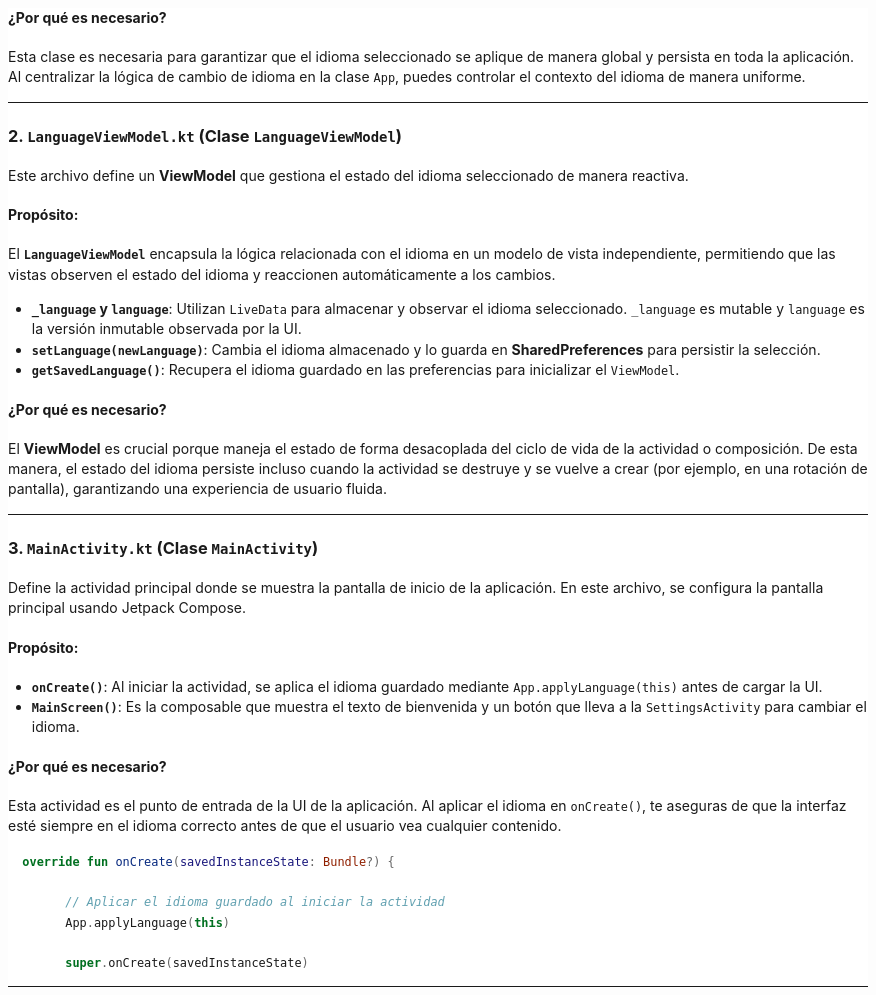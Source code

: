 #### ¿Por qué es necesario?
Esta clase es necesaria para garantizar que el idioma seleccionado se aplique de manera global y persista en toda la aplicación. Al centralizar la lógica de cambio de idioma en la clase `App`, puedes controlar el contexto del idioma de manera uniforme.

---

### 2. **`LanguageViewModel.kt` (Clase `LanguageViewModel`)**

Este archivo define un **ViewModel** que gestiona el estado del idioma seleccionado de manera reactiva.

#### Propósito:
El **`LanguageViewModel`** encapsula la lógica relacionada con el idioma en un modelo de vista independiente, permitiendo que las vistas observen el estado del idioma y reaccionen automáticamente a los cambios.

- **`_language` y `language`**: Utilizan `LiveData` para almacenar y observar el idioma seleccionado. `_language` es mutable y `language` es la versión inmutable observada por la UI.
- **`setLanguage(newLanguage)`**: Cambia el idioma almacenado y lo guarda en **SharedPreferences** para persistir la selección.
- **`getSavedLanguage()`**: Recupera el idioma guardado en las preferencias para inicializar el `ViewModel`.

#### ¿Por qué es necesario?
El **ViewModel** es crucial porque maneja el estado de forma desacoplada del ciclo de vida de la actividad o composición. De esta manera, el estado del idioma persiste incluso cuando la actividad se destruye y se vuelve a crear (por ejemplo, en una rotación de pantalla), garantizando una experiencia de usuario fluida.

---

### 3. **`MainActivity.kt` (Clase `MainActivity`)**

Define la actividad principal donde se muestra la pantalla de inicio de la aplicación. En este archivo, se configura la pantalla principal usando Jetpack Compose.

#### Propósito:
- **`onCreate()`**: Al iniciar la actividad, se aplica el idioma guardado mediante `App.applyLanguage(this)` antes de cargar la UI.
- **`MainScreen()`**: Es la composable que muestra el texto de bienvenida y un botón que lleva a la `SettingsActivity` para cambiar el idioma.

#### ¿Por qué es necesario?
Esta actividad es el punto de entrada de la UI de la aplicación. Al aplicar el idioma en `onCreate()`, te aseguras de que la interfaz esté siempre en el idioma correcto antes de que el usuario vea cualquier contenido.

```kotlin
  override fun onCreate(savedInstanceState: Bundle?) {

        // Aplicar el idioma guardado al iniciar la actividad
        App.applyLanguage(this)

        super.onCreate(savedInstanceState)

```

---